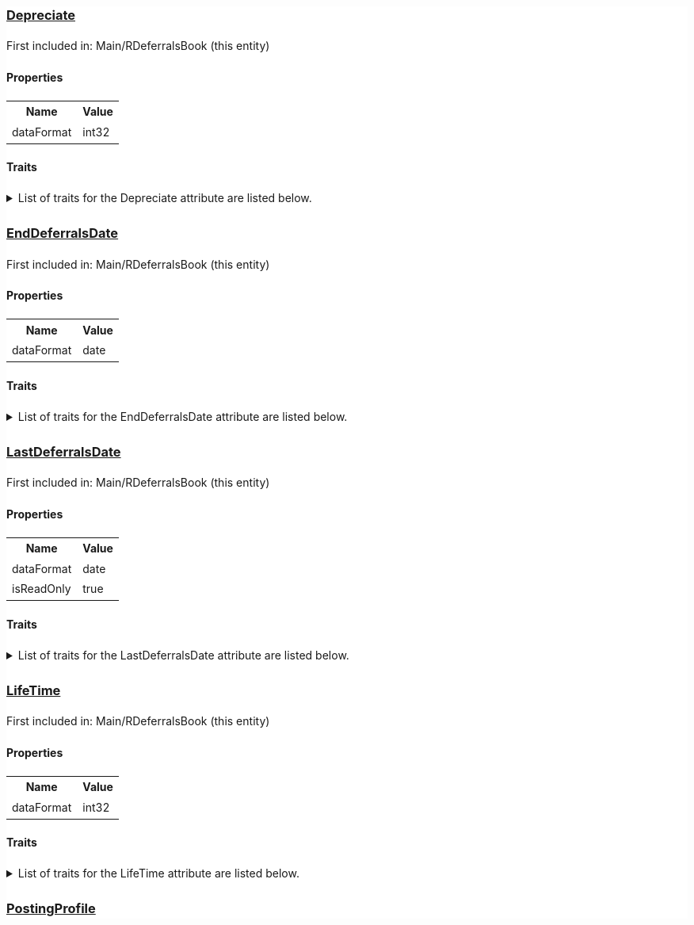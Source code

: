 ### <a href=#Depreciate name="Depreciate">Depreciate</a>

First included in: Main/RDeferralsBook (this entity)  

#### Properties

<table><tr><th>Name</th><th>Value</th></tr><tr><td>dataFormat</td><td>int32</td></tr></table>

#### Traits

<details><summary>List of traits for the Depreciate attribute are listed below.</summary></details>

### <a href=#EndDeferralsDate name="EndDeferralsDate">EndDeferralsDate</a>

First included in: Main/RDeferralsBook (this entity)  

#### Properties

<table><tr><th>Name</th><th>Value</th></tr><tr><td>dataFormat</td><td>date</td></tr></table>

#### Traits

<details><summary>List of traits for the EndDeferralsDate attribute are listed below.</summary></details>

### <a href=#LastDeferralsDate name="LastDeferralsDate">LastDeferralsDate</a>

First included in: Main/RDeferralsBook (this entity)  

#### Properties

<table><tr><th>Name</th><th>Value</th></tr><tr><td>dataFormat</td><td>date</td></tr><tr><td>isReadOnly</td><td>true</td></tr></table>

#### Traits

<details><summary>List of traits for the LastDeferralsDate attribute are listed below.</summary></details>

### <a href=#LifeTime name="LifeTime">LifeTime</a>

First included in: Main/RDeferralsBook (this entity)  

#### Properties

<table><tr><th>Name</th><th>Value</th></tr><tr><td>dataFormat</td><td>int32</td></tr></table>

#### Traits

<details><summary>List of traits for the LifeTime attribute are listed below.</summary></details>

### <a href=#PostingProfile name="PostingProfile">PostingProfile</a>

